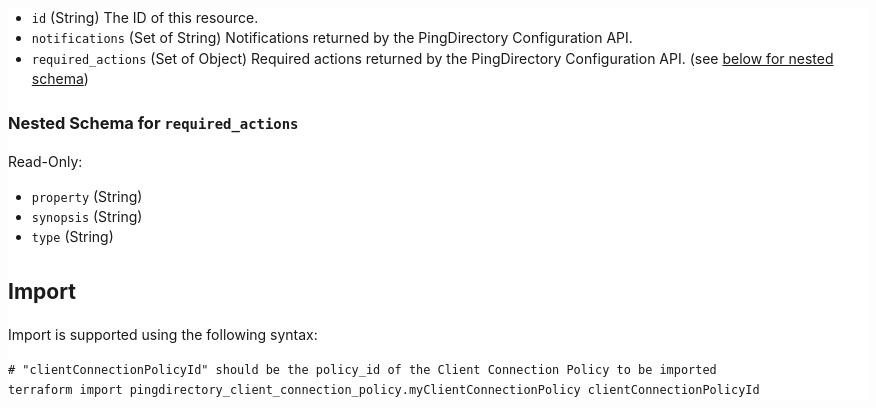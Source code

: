 - `id` (String) The ID of this resource.
- `notifications` (Set of String) Notifications returned by the PingDirectory Configuration API.
- `required_actions` (Set of Object) Required actions returned by the PingDirectory Configuration API. (see [below for nested schema](#nestedatt--required_actions))

<a id="nestedatt--required_actions"></a>
### Nested Schema for `required_actions`

Read-Only:

- `property` (String)
- `synopsis` (String)
- `type` (String)

## Import

Import is supported using the following syntax:

```shell
# "clientConnectionPolicyId" should be the policy_id of the Client Connection Policy to be imported
terraform import pingdirectory_client_connection_policy.myClientConnectionPolicy clientConnectionPolicyId
```

